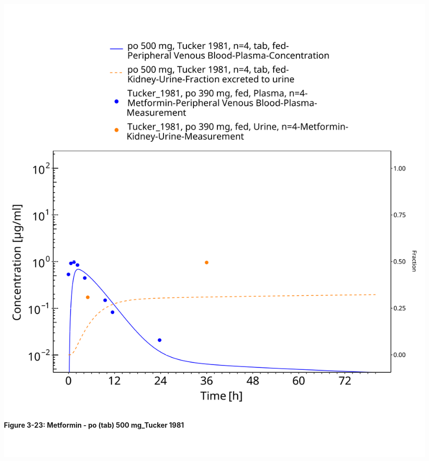 
<br>
<br>


<a id="figure-3-23"></a>

![](images/006_section_3/009_section_33/011_section_332/21_time_profile_plot_Metformin_po__500_mg__Tucker_1981__n_4__tab__fed.png)



**Figure 3-23: Metformin - po (tab) 500 mg_Tucker 1981**


<br>
<br>
